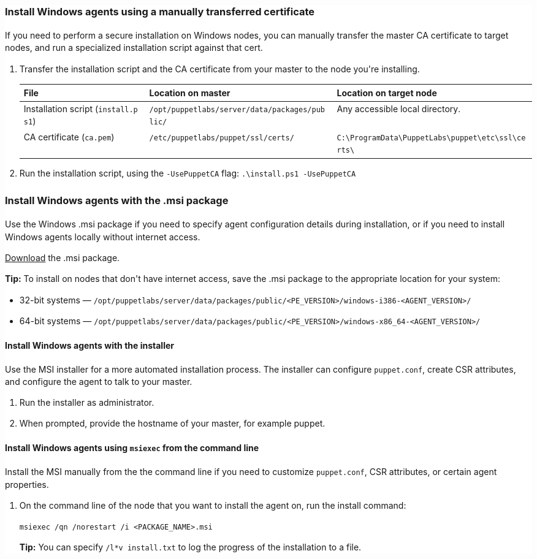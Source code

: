 ### Install Windows agents using a manually transferred certificate

If you need to perform a secure installation on Windows nodes, you can manually transfer the master CA certificate to target nodes, and run a specialized installation script against that cert.

1.  Transfer the installation script and the CA certificate from your master to the node you're installing.

    |File|Location on master|Location on target node|
    |----|------------------|-----------------------|
    |Installation script \(`install.ps1`\)|`/opt/puppetlabs/server/data/packages/public/`|Any accessible local directory.|
    |CA certificate \(`ca.pem`\)|`/etc/puppetlabs/puppet/ssl/certs/`|`C:\ProgramData\PuppetLabs\puppet\etc\ssl\certs\`|

2.  Run the installation script, using the `-UsePuppetCA` flag: `.\install.ps1 -UsePuppetCA`


### Install Windows agents with the .msi package

Use the Windows .msi package if you need to specify agent configuration details during installation, or if you need to install Windows agents locally without internet access.

[Download](https://puppet.com/download-puppet-enterprise) the .msi package.

**Tip:** To install on nodes that don't have internet access, save the .msi package to the appropriate location for your system:

-   32-bit systems — `/opt/puppetlabs/server/data/packages/public/<PE_VERSION>/windows-i386-<AGENT_VERSION>/`

-   64-bit systems — `/opt/puppetlabs/server/data/packages/public/<PE_VERSION>/windows-x86_64-<AGENT_VERSION>/`


#### Install Windows agents with the installer

Use the MSI installer for a more automated installation process. The installer can configure `puppet.conf`, create CSR attributes, and configure the agent to talk to your master.

1.  Run the installer as administrator.

2.  When prompted, provide the hostname of your master, for example puppet.


#### Install Windows agents using `msiexec` from the command line

Install the MSI manually from the the command line if you need to customize `puppet.conf`, CSR attributes, or certain agent properties.

1.  On the command line of the node that you want to install the agent on, run the install command:

    ```
    msiexec /qn /norestart /i <PACKAGE_NAME>.msi
    ```

    **Tip:** You can specify `/l*v install.txt` to log the progress of the installation to a file.
